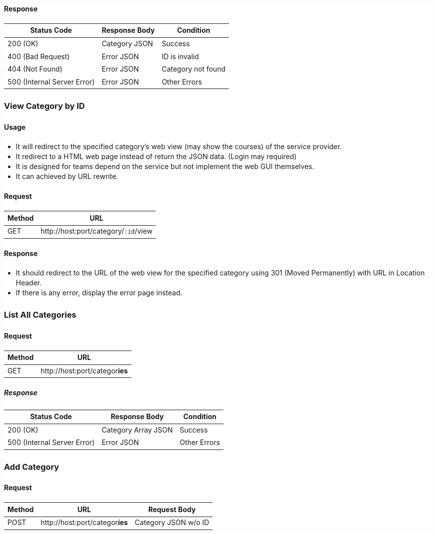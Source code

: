 #### Response

Status Code | Response Body | Condition
------------|---------------|----------
200 (OK) | Category JSON | Success
400 (Bad Request) | Error JSON | ID is invalid
404 (Not Found) | Error JSON | Category not found
500 (Internal Server Error) | Error JSON | Other Errors

### View Category by ID

#### Usage

* It will redirect to the specified category’s web view (may show the courses) of the service provider.
* It redirect to a HTML web page instead of return the JSON data. (Login may required)
* It is designed for teams depend on the service but not implement the web GUI themselves.
* It can achieved by URL rewrite.

#### Request

Method | URL
-------|----
GET | http://host:port/category/`:id`/view

#### Response

* It should redirect to the URL of the web view for the specified category using 301 (Moved Permanently) with URL in Location Header.
* If there is any error, display the error page instead.

### List All Categories

#### Request

Method | URL
-------|----
GET | http://host:port/categor**ies**

##### Response

Status Code | Response Body | Condition
------------|---------------|----------
200 (OK) | Category Array JSON | Success
500 (Internal Server Error) | Error JSON | Other Errors

### Add Category

#### Request

Method | URL | Request Body
-------|-----|-------------
POST | http://host:port/categor**ies** | Category JSON w/o ID
